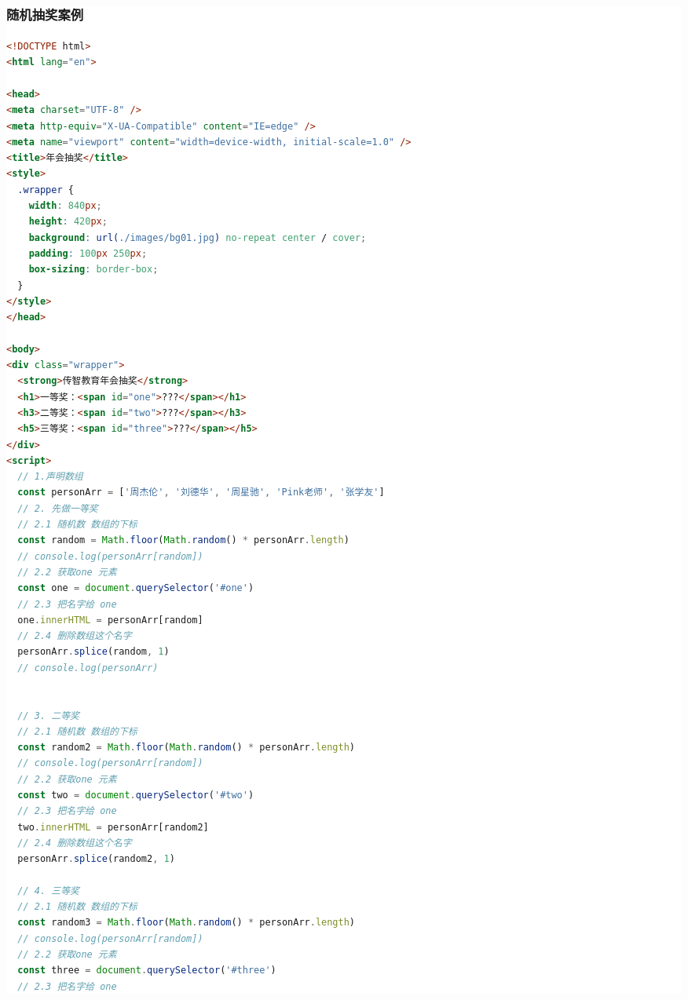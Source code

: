 ### 随机抽奖案例
  
  ```html
  <!DOCTYPE html>
<html lang="en">

<head>
  <meta charset="UTF-8" />
  <meta http-equiv="X-UA-Compatible" content="IE=edge" />
  <meta name="viewport" content="width=device-width, initial-scale=1.0" />
  <title>年会抽奖</title>
  <style>
    .wrapper {
      width: 840px;
      height: 420px;
      background: url(./images/bg01.jpg) no-repeat center / cover;
      padding: 100px 250px;
      box-sizing: border-box;
    }
  </style>
</head>

<body>
  <div class="wrapper">
    <strong>传智教育年会抽奖</strong>
    <h1>一等奖：<span id="one">???</span></h1>
    <h3>二等奖：<span id="two">???</span></h3>
    <h5>三等奖：<span id="three">???</span></h5>
  </div>
  <script>
    // 1.声明数组
    const personArr = ['周杰伦', '刘德华', '周星驰', 'Pink老师', '张学友']
    // 2. 先做一等奖
    // 2.1 随机数 数组的下标
    const random = Math.floor(Math.random() * personArr.length)
    // console.log(personArr[random])
    // 2.2 获取one 元素 
    const one = document.querySelector('#one')
    // 2.3 把名字给 one
    one.innerHTML = personArr[random]
    // 2.4 删除数组这个名字
    personArr.splice(random, 1)
    // console.log(personArr)


    // 3. 二等奖
    // 2.1 随机数 数组的下标
    const random2 = Math.floor(Math.random() * personArr.length)
    // console.log(personArr[random])
    // 2.2 获取one 元素 
    const two = document.querySelector('#two')
    // 2.3 把名字给 one
    two.innerHTML = personArr[random2]
    // 2.4 删除数组这个名字
    personArr.splice(random2, 1)

    // 4. 三等奖
    // 2.1 随机数 数组的下标
    const random3 = Math.floor(Math.random() * personArr.length)
    // console.log(personArr[random])
    // 2.2 获取one 元素 
    const three = document.querySelector('#three')
    // 2.3 把名字给 one
  ```